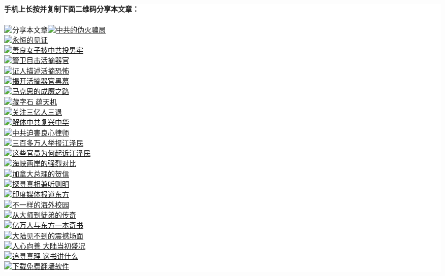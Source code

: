 <strong>手机上长按并复制下面二维码分享本文章：</strong><br><br><img src="https://quickchart.io/qr?size=256&text=https://github.com/1992513/djy/blob/master/gb/23/11/3/n14109330.md%231" title="分享本文章"></td><td VALIGN=TOP><a href="https://github.com/1992513/djy/blob/master/gb/16/1/21/n4622075.md?dfh#1" target="_blank"><img src="https://raw.githubusercontent.com/1992513/djy/master/gb/300/wei-f1.jpg" title="中共的伪火骗局"  alt="中共的伪火骗局"></a><br><a href="https://github.com/1992513/www/blob/master/README.md?dfh#9" target="_blank"><img src="https://raw.githubusercontent.com/1992513/djy/master/gb/300/yong-h.jpg" title="永恒的见证"  alt="永恒的见证"></a><br><a href="https://github.com/1992513/djy/blob/master/gb/13/9/29/n3974789.md?dfh#1" target="_blank"><img src="https://raw.githubusercontent.com/1992513/djy/master/gb/300/shang-lnz.jpg" title="善良女子被中共投男牢"  alt="善良女子被中共投男牢"></a><br><a href="https://github.com/1992513/djy/blob/master/gb/16/3/16/n4663449.md?dfh#1" target="_blank"><img src="https://raw.githubusercontent.com/1992513/djy/master/gb/300/huo-z3.jpg" title="警卫目击活摘器官"  alt="警卫目击活摘器官"></a><br><a href="https://github.com/1992513/djy/blob/master/gb/16/8/7/n8177641.md?dfh#1" target="_blank"><img src="https://raw.githubusercontent.com/1992513/djy/master/gb/300/huo-z4.jpg" title="证人描述活摘恐怖"  alt="证人描述活摘恐怖"></a><br><a href="https://github.com/1992513/djy/blob/master/gb/10/4/19/n2881569.md?dfh#1" target="_blank"><img src="https://raw.githubusercontent.com/1992513/djy/master/gb/300/huo-z1.jpg" title="揭开活摘器官黑幕"  alt="揭开活摘器官黑幕"></a><br><a href="https://github.com/1992513/djy/blob/master/gb/10/11/7/n3077476.md?dfh#1" target="_blank"><img src="https://raw.githubusercontent.com/1992513/djy/master/gb/300/ma-ks.jpg" title="马克思的成魔之路"  alt="马克思的成魔之路"></a><br><a href="https://github.com/1992513/djy/blob/master/gb/14/6/9/n4173977.md?dfh#1" target="_blank"><img src="https://raw.githubusercontent.com/1992513/djy/master/gb/300/chang-zs.jpg" title="藏字石 蕴天机"  alt="藏字石 蕴天机"></a><br><a href="https://github.com/1992513/djy/blob/master/gb/18/5/10/n10381511.md?dfh#1" target="_blank"><img src="https://raw.githubusercontent.com/1992513/djy/master/gb/300/st1.jpg" title="关注三亿人三退"  alt="关注三亿人三退"></a><br><a href="https://github.com/1992513/djy/blob/master/gb/18/3/21/n10237682.md?dfh#1" target="_blank"><img src="https://raw.githubusercontent.com/1992513/djy/master/gb/300/jie-t.jpg" title="解体中共复兴中华"  alt="解体中共复兴中华"></a><br><a href="https://github.com/1992513/djy/blob/master/gb/9/2/9/n2422991.md?dfh#1" target="_blank"><img src="https://raw.githubusercontent.com/1992513/djy/master/gb/300/gao-zs.jpg" title="中共迫害良心律师"  alt="中共迫害良心律师"></a><br><a href="https://github.com/1992513/djy/blob/master/gb/18/12/9/n10900044.md?dfh#1" target="_blank"><img src="https://raw.githubusercontent.com/1992513/djy/master/gb/300/sj1.jpg" title="三百多万人举报江泽民"  alt="三百多万人举报江泽民"></a><br><a href="https://github.com/1992513/djy/blob/master/gb/18/8/28/n10672014.md?dfh#1" target="_blank"><img src="https://raw.githubusercontent.com/1992513/djy/master/gb/300/sj2.jpg" title="这些官员为何起诉江泽民"  alt="这些官员为何起诉江泽民"></a><br><a href="https://github.com/1992513/djy/blob/master/gb/8/12/18/n2367165.md?dfh#1" target="_blank"><img src="https://raw.githubusercontent.com/1992513/djy/master/gb/300/liangan.jpg" title="海峡两岸的强烈对比"  alt="海峡两岸的强烈对比"></a><br><a href="https://github.com/1992513/djy/blob/master/gb/15/12/10/n4593139.md?dfh#1" target="_blank"><img src="https://raw.githubusercontent.com/1992513/djy/master/gb/300/jia-ndzl.jpg" title="加拿大总理的贺信"  alt="加拿大总理的贺信"></a><br><a href="https://github.com/1992513/djy/blob/master/gb/11/6/17/n3289382.md?dfh#1" target="_blank"><img src="https://raw.githubusercontent.com/1992513/djy/master/gb/300/xiao-wd.jpg" title="探寻真相兼听则明"  alt="探寻真相兼听则明"></a><br><a href="https://github.com/1992513/djy/blob/master/gb/18/10/27/n10812623.md?dfh#1" target="_blank"><img src="https://raw.githubusercontent.com/1992513/djy/master/gb/300/yindu.jpg" title="印度媒体报道东方"  alt="印度媒体报道东方"></a><br><a href="https://github.com/1992513/djy/blob/master/gb/18/6/9/n10469652.md?dfh#1" target="_blank"><img src="https://raw.githubusercontent.com/1992513/djy/master/gb/300/xie-j.jpg" title="不一样的海外校园"  alt="不一样的海外校园"></a><br><a href="https://github.com/1992513/djy/blob/master/gb/7/4/5/n1669415.md?dfh#1" target="_blank"><img src="https://raw.githubusercontent.com/1992513/djy/master/gb/300/li-up.jpg" title="从大师到徒弟的传奇"  alt="从大师到徒弟的传奇"></a><br><a href="https://github.com/1992513/djy/blob/master/gb/17/5/26/n9191512.md?dfh#1" target="_blank"><img src="https://raw.githubusercontent.com/1992513/djy/master/gb/300/zfl2.jpg" title="亿万人与东方一本奇书"  alt="亿万人与东方一本奇书"></a><br><a href="https://github.com/1992513/djy/blob/master/gb/13/11/27/n4020290.md?dfh#1" target="_blank"><img src="https://raw.githubusercontent.com/1992513/djy/master/gb/300/zhen-h.jpg" title="大陆见不到的震撼场面"  alt="大陆见不到的震撼场面"></a><br><a href="https://github.com/1992513/djy/blob/master/gb/15/7/17/n4482910.md?dfh#1" target="_blank"><img src="https://raw.githubusercontent.com/1992513/djy/master/gb/300/dalu-sk.jpg" title="人心向善 大陆当初盛况"  alt="人心向善 大陆当初盛况"></a><br><a href="https://github.com/1992513/djy/blob/master/gb/19/1/5/n10955468.md?dfh#1" target="_blank"><img src="https://raw.githubusercontent.com/1992513/djy/master/gb/300/zfl1.jpg" title="追寻真理 这书讲什么"  alt="追寻真理 这书讲什么"></a><br><a href="https://github.com/1992513/www/blob/master/README.md?dfh#1" target="_blank"><img src="https://raw.githubusercontent.com/1992513/djy/master/gb/300/fq1.jpg" title="下载免费翻墙软件"  alt="下载免费翻墙软件"></a><br></td></tr></table>
